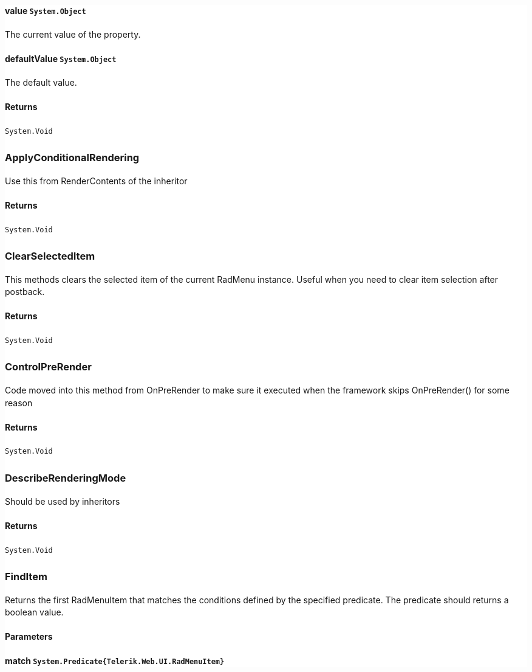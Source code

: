 #### value `System.Object`

The current value of the property.

#### defaultValue `System.Object`

The default value.

#### Returns

`System.Void` 

###  ApplyConditionalRendering

Use this from RenderContents of the inheritor

#### Returns

`System.Void` 

###  ClearSelectedItem

This methods clears the selected item of the current RadMenu instance.
            Useful when you need to clear item selection after postback.

#### Returns

`System.Void` 

###  ControlPreRender

Code moved into this method from OnPreRender to make sure it executed when the framework skips OnPreRender() for some reason

#### Returns

`System.Void` 

###  DescribeRenderingMode

Should be  used by inheritors

#### Returns

`System.Void` 

###  FindItem

Returns  the first RadMenuItem 
            that matches the conditions defined by the specified predicate.
            The predicate should returns a boolean value.

#### Parameters

#### match `System.Predicate{Telerik.Web.UI.RadMenuItem}`
